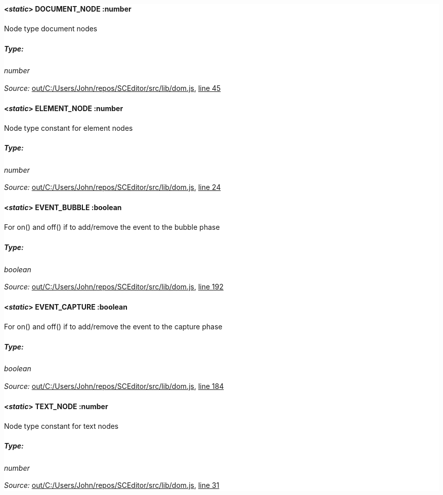 #### <_static_> DOCUMENT_NODE :number

Node type document nodes

##### Type:
_*number*_

*Source:*
[out/C:/Users/John/repos/SCEditor/src/lib/dom.js](out/C:/Users/John/repos/SCEditor/src/lib/dom.js), [line 45](out/C:/Users/John/repos/SCEditor/src/lib/dom.js#L45)

#### <_static_> ELEMENT_NODE :number

Node type constant for element nodes

##### Type:
_*number*_

*Source:*
[out/C:/Users/John/repos/SCEditor/src/lib/dom.js](out/C:/Users/John/repos/SCEditor/src/lib/dom.js), [line 24](out/C:/Users/John/repos/SCEditor/src/lib/dom.js#L24)

#### <_static_> EVENT_BUBBLE :boolean

For on() and off() if to add/remove the event
to the bubble phase

##### Type:
_*boolean*_

*Source:*
[out/C:/Users/John/repos/SCEditor/src/lib/dom.js](out/C:/Users/John/repos/SCEditor/src/lib/dom.js), [line 192](out/C:/Users/John/repos/SCEditor/src/lib/dom.js#L192)

#### <_static_> EVENT_CAPTURE :boolean

For on() and off() if to add/remove the event
to the capture phase

##### Type:
_*boolean*_

*Source:*
[out/C:/Users/John/repos/SCEditor/src/lib/dom.js](out/C:/Users/John/repos/SCEditor/src/lib/dom.js), [line 184](out/C:/Users/John/repos/SCEditor/src/lib/dom.js#L184)

#### <_static_> TEXT_NODE :number

Node type constant for text nodes

##### Type:
_*number*_

*Source:*
[out/C:/Users/John/repos/SCEditor/src/lib/dom.js](out/C:/Users/John/repos/SCEditor/src/lib/dom.js), [line 31](out/C:/Users/John/repos/SCEditor/src/lib/dom.js#L31)
